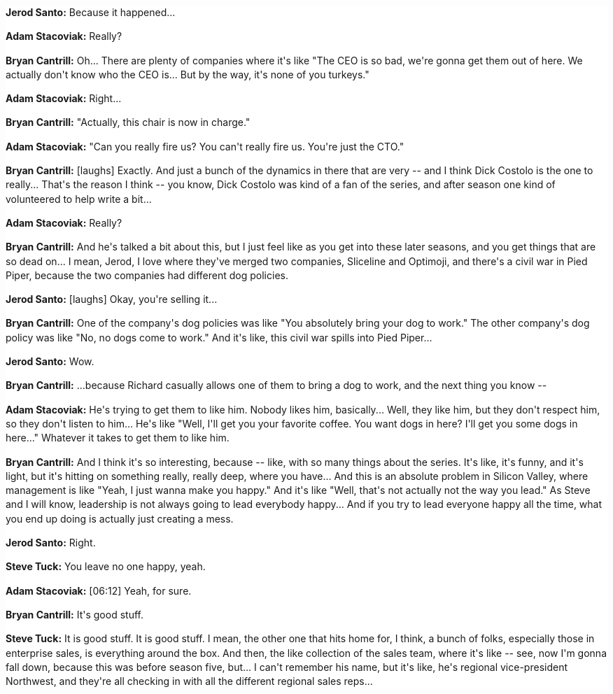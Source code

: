 **Jerod Santo:** Because it happened...

**Adam Stacoviak:** Really?

**Bryan Cantrill:** Oh... There are plenty of companies where it's like "The CEO is so bad, we're gonna get them out of here. We actually don't know who the CEO is... But by the way, it's none of you turkeys."

**Adam Stacoviak:** Right...

**Bryan Cantrill:** "Actually, this chair is now in charge."

**Adam Stacoviak:** "Can you really fire us? You can't really fire us. You're just the CTO."

**Bryan Cantrill:** \[laughs\] Exactly. And just a bunch of the dynamics in there that are very -- and I think Dick Costolo is the one to really... That's the reason I think -- you know, Dick Costolo was kind of a fan of the series, and after season one kind of volunteered to help write a bit...

**Adam Stacoviak:** Really?

**Bryan Cantrill:** And he's talked a bit about this, but I just feel like as you get into these later seasons, and you get things that are so dead on... I mean, Jerod, I love where they've merged two companies, Sliceline and Optimoji, and there's a civil war in Pied Piper, because the two companies had different dog policies.

**Jerod Santo:** \[laughs\] Okay, you're selling it...

**Bryan Cantrill:** One of the company's dog policies was like "You absolutely bring your dog to work." The other company's dog policy was like "No, no dogs come to work." And it's like, this civil war spills into Pied Piper...

**Jerod Santo:** Wow.

**Bryan Cantrill:** ...because Richard casually allows one of them to bring a dog to work, and the next thing you know --

**Adam Stacoviak:** He's trying to get them to like him. Nobody likes him, basically... Well, they like him, but they don't respect him, so they don't listen to him... He's like "Well, I'll get you your favorite coffee. You want dogs in here? I'll get you some dogs in here..." Whatever it takes to get them to like him.

**Bryan Cantrill:** And I think it's so interesting, because -- like, with so many things about the series. It's like, it's funny, and it's light, but it's hitting on something really, really deep, where you have... And this is an absolute problem in Silicon Valley, where management is like "Yeah, I just wanna make you happy." And it's like "Well, that's not actually not the way you lead." As Steve and I will know, leadership is not always going to lead everybody happy... And if you try to lead everyone happy all the time, what you end up doing is actually just creating a mess.

**Jerod Santo:** Right.

**Steve Tuck:** You leave no one happy, yeah.

**Adam Stacoviak:** \[06:12\] Yeah, for sure.

**Bryan Cantrill:** It's good stuff.

**Steve Tuck:** It is good stuff. It is good stuff. I mean, the other one that hits home for, I think, a bunch of folks, especially those in enterprise sales, is everything around the box. And then, the like collection of the sales team, where it's like -- see, now I'm gonna fall down, because this was before season five, but... I can't remember his name, but it's like, he's regional vice-president Northwest, and they're all checking in with all the different regional sales reps...
